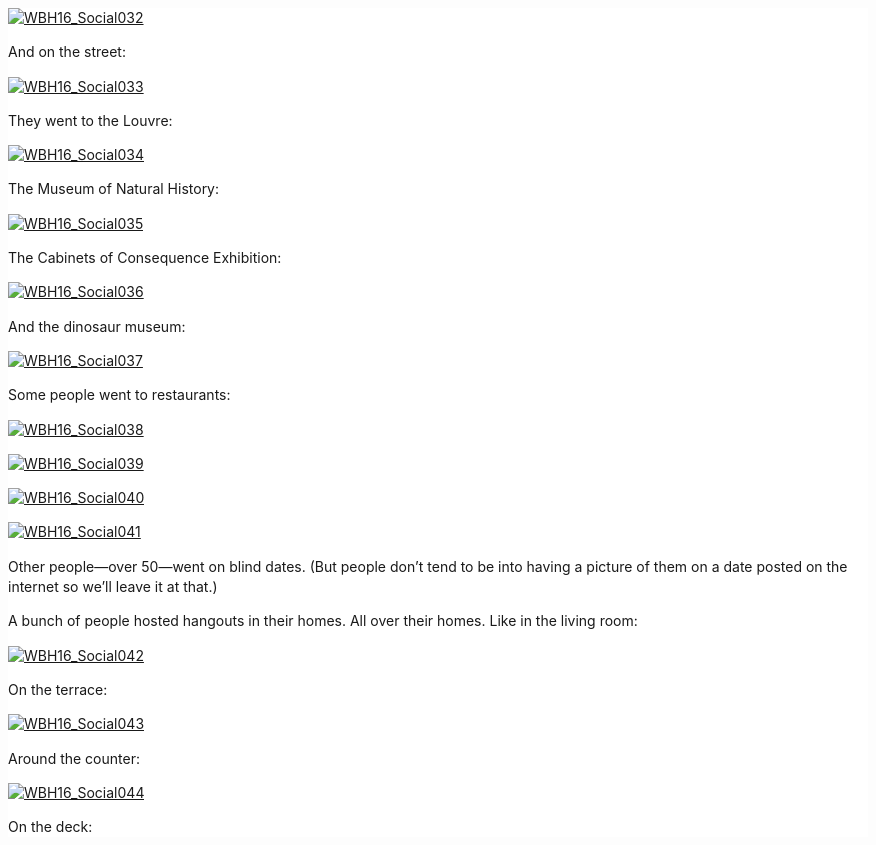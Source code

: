 [![WBH16_Social032](https://waitbutwhy.com/wp-content/uploads/2016/07/WBH16_Social032.png)](https://www.instagram.com/p/BJE0QEmgqJ8/)

And on the street:

[![WBH16_Social033](https://waitbutwhy.com/wp-content/uploads/2016/07/WBH16_Social033.png)](https://twitter.com/ffcccc/status/764652242213437440/photo/1)

They went to the Louvre:

[![WBH16_Social034](https://waitbutwhy.com/wp-content/uploads/2016/07/WBH16_Social034.png)](https://www.instagram.com/p/BJDzzmegcFc/)

The Museum of Natural History:

[![WBH16_Social035](https://waitbutwhy.com/wp-content/uploads/2016/07/WBH16_Social035.png)](https://twitter.com/ZakMartellucci/status/764546691760529409/photo/1)

The Cabinets of Consequence Exhibition:

[![WBH16_Social036](https://waitbutwhy.com/wp-content/uploads/2016/07/WBH16_Social036.png)](https://twitter.com/bwestenra/status/764757690920861696/photo/1)

And the dinosaur museum:

[![WBH16_Social037](https://waitbutwhy.com/wp-content/uploads/2016/07/WBH16_Social037.png)](https://twitter.com/L_L_Hee/status/764332900774928384/photo/1)

Some people went to restaurants:

[![WBH16_Social038](https://waitbutwhy.com/wp-content/uploads/2016/07/WBH16_Social038.png)](https://www.instagram.com/p/BJD4AOxgI4B/)

[![WBH16_Social039](https://waitbutwhy.com/wp-content/uploads/2016/07/WBH16_Social039.png)](https://twitter.com/_RaghavJain/status/764854488159154176/photo/1)

[![WBH16_Social040](https://waitbutwhy.com/wp-content/uploads/2016/07/WBH16_Social040.png)](https://www.instagram.com/p/BJDyKECgOA6/)

[![WBH16_Social041](https://waitbutwhy.com/wp-content/uploads/2016/07/WBH16_Social041.png)](https://twitter.com/_sammyspence/status/764395714688397313/photo/1)

Other people—over 50—went on blind dates. (But people don’t tend to be into having a picture of them on a date posted on the internet so we’ll leave it at that.)

A bunch of people hosted hangouts in their homes. All over their homes. Like in the living room:

[![WBH16_Social042](https://waitbutwhy.com/wp-content/uploads/2016/07/WBH16_Social042.png)](https://www.instagram.com/p/BJEmfTUBRrY/)

On the terrace:

[![WBH16_Social043](https://waitbutwhy.com/wp-content/uploads/2016/07/WBH16_Social043.png)](https://twitter.com/oxanozaep/status/764584066595381248/photo/1)

Around the counter:

[![WBH16_Social044](https://waitbutwhy.com/wp-content/uploads/2016/07/WBH16_Social044.png)](https://twitter.com/the_ranisa/status/764595760872689664/photo/1)

On the deck:

